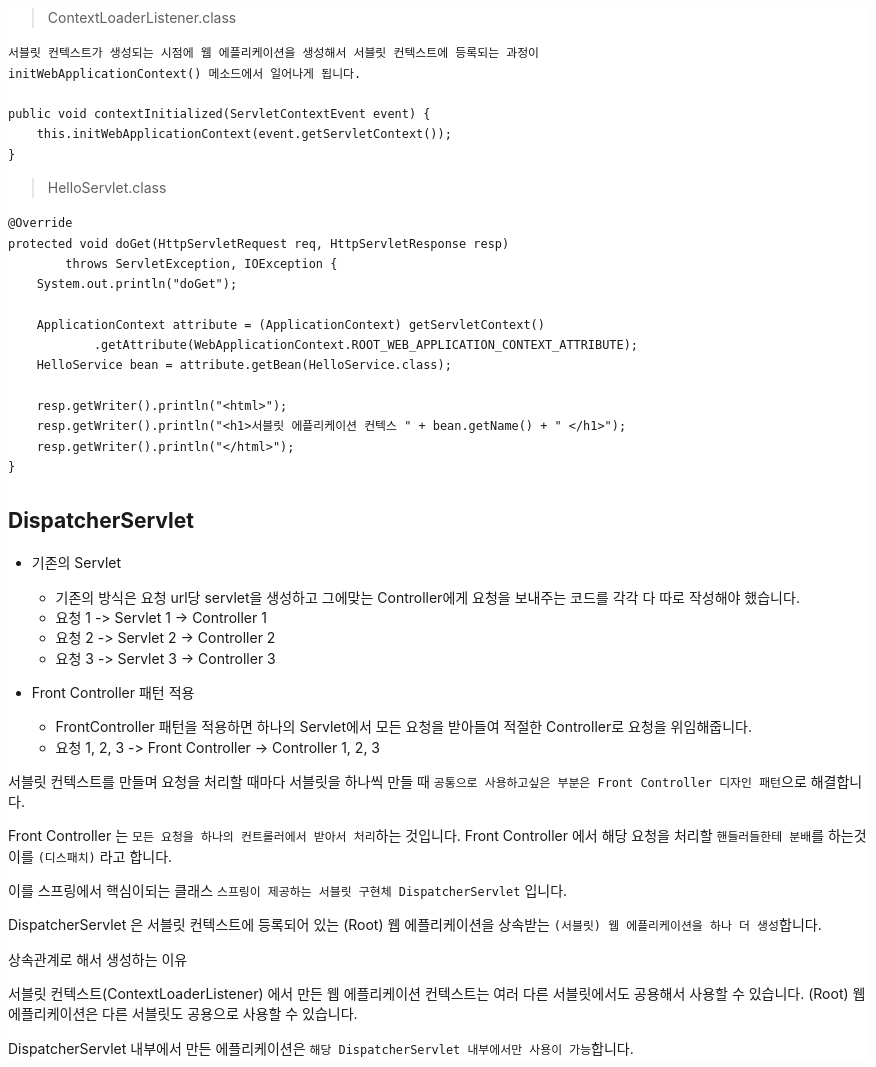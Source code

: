 > ContextLoaderListener.class

~~~
서블릿 컨텍스트가 생성되는 시점에 웹 에플리케이션을 생성해서 서블릿 컨텍스트에 등록되는 과정이
initWebApplicationContext() 메소드에서 일어나게 됩니다.

public void contextInitialized(ServletContextEvent event) {
    this.initWebApplicationContext(event.getServletContext());
}
~~~

> HelloServlet.class

~~~
@Override
protected void doGet(HttpServletRequest req, HttpServletResponse resp)
        throws ServletException, IOException {
    System.out.println("doGet");

    ApplicationContext attribute = (ApplicationContext) getServletContext()
            .getAttribute(WebApplicationContext.ROOT_WEB_APPLICATION_CONTEXT_ATTRIBUTE);
    HelloService bean = attribute.getBean(HelloService.class);

    resp.getWriter().println("<html>");
    resp.getWriter().println("<h1>서블릿 에플리케이션 컨텍스 " + bean.getName() + " </h1>");
    resp.getWriter().println("</html>");
}
~~~

## DispatcherServlet

- 기존의 Servlet
  - 기존의 방식은 요청 url당 servlet을 생성하고 그에맞는 Controller에게 요청을 보내주는 코드를 각각 다 따로 작성해야 했습니다.
  - 요청 1 -> Servlet 1 -> Controller 1
  - 요청 2 -> Servlet 2 -> Controller 2
  - 요청 3 -> Servlet 3 -> Controller 3

- Front Controller 패턴 적용
  - FrontController 패턴을 적용하면 하나의 Servlet에서 모든 요청을 받아들여 적절한 Controller로 요청을 위임해줍니다.
  - 요청 1, 2, 3 -> Front Controller -> Controller 1, 2, 3

서블릿 컨텍스트를 만들며 요청을 처리할 때마다 서블릿을 하나씩 만들 때 `공통으로 사용하고싶은 부분은 Front Controller 디자인 패턴`으로 해결합니다.

Front Controller 는 `모든 요청을 하나의 컨트롤러에서 받아서 처리`하는 것입니다.
Front Controller 에서 해당 요청을 처리할 `핸들러들한테 분배`를 하는것 이를 `(디스패치)` 라고 합니다.

이를 스프링에서 핵심이되는 클래스 `스프링이 제공하는 서블릿 구현체 DispatcherServlet` 입니다.

DispatcherServlet 은 서블릿 컨텍스트에 등록되어 있는 (Root) 웹 에플리케이션을 상속받는 `(서블릿) 웹 에플리케이션을 하나 더 생성`합니다.

상속관계로 해서 생성하는 이유

서블릿 컨텍스트(ContextLoaderListener) 에서 만든 웹 에플리케이션 컨텍스트는 여러 다른 서블릿에서도 공용해서 사용할 수 있습니다.
(Root) 웹 에플리케이션은 다른 서블릿도 공용으로 사용할 수 있습니다.

DispatcherServlet 내부에서 만든 에플리케이션은 `해당 DispatcherServlet 내부에서만 사용이 가능`합니다.
